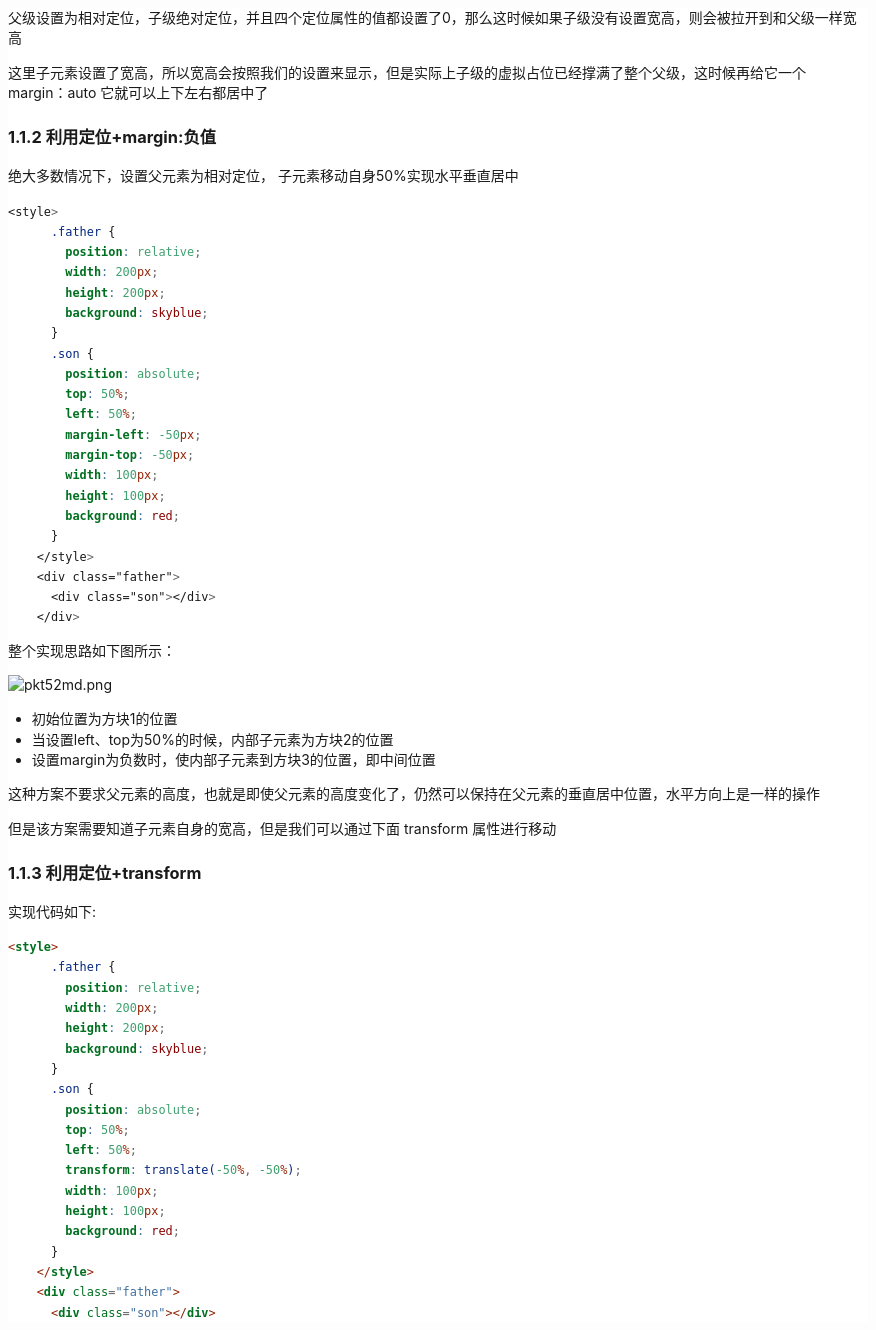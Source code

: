 ⽗级设置为相对定位，⼦级绝对定位，并且四个定位属性的值都设置了0，那么这时候如果⼦级没有设置宽⾼，则会被拉开到和⽗级⼀样宽⾼

这里⼦元素设置了宽⾼，所以宽⾼会按照我们的设置来显⽰，但是实际上⼦级的虚拟占位已经撑满了整个⽗级，这时候再给它⼀个 margin：auto 它就可以上下左右都居中了

### 1.1.2 利用定位+margin:负值

绝⼤多数情况下，设置⽗元素为相对定位， ⼦元素移动⾃⾝50%实现⽔平垂直居中

```css
<style>
      .father {
        position: relative;
        width: 200px;
        height: 200px;
        background: skyblue;
      }
      .son {
        position: absolute;
        top: 50%;
        left: 50%;
        margin-left: -50px;
        margin-top: -50px;
        width: 100px;
        height: 100px;
        background: red;
      }
    </style>
    <div class="father">
      <div class="son"></div>
    </div>
```

整个实现思路如下图所⽰：

![pkt52md.png](https://s21.ax1x.com/2024/06/08/pkt52md.png)

- 初始位置为⽅块1的位置
- 当设置left、top为50%的时候，内部⼦元素为⽅块2的位置
- 设置margin为负数时，使内部⼦元素到⽅块3的位置，即中间位置

这种⽅案不要求⽗元素的⾼度，也就是即使⽗元素的⾼度变化了，仍然可以保持在⽗元素的垂直居中位置，⽔平⽅向上是⼀样的操作

但是该⽅案需要知道⼦元素⾃⾝的宽⾼，但是我们可以通过下⾯ transform 属性进⾏移动

### 1.1.3 利用定位+transform

实现代码如下:

```html
<style>
      .father {
        position: relative;
        width: 200px;
        height: 200px;
        background: skyblue;
      }
      .son {
        position: absolute;
        top: 50%;
        left: 50%;
        transform: translate(-50%, -50%);
        width: 100px;
        height: 100px;
        background: red;
      }
    </style>
    <div class="father">
      <div class="son"></div>
```